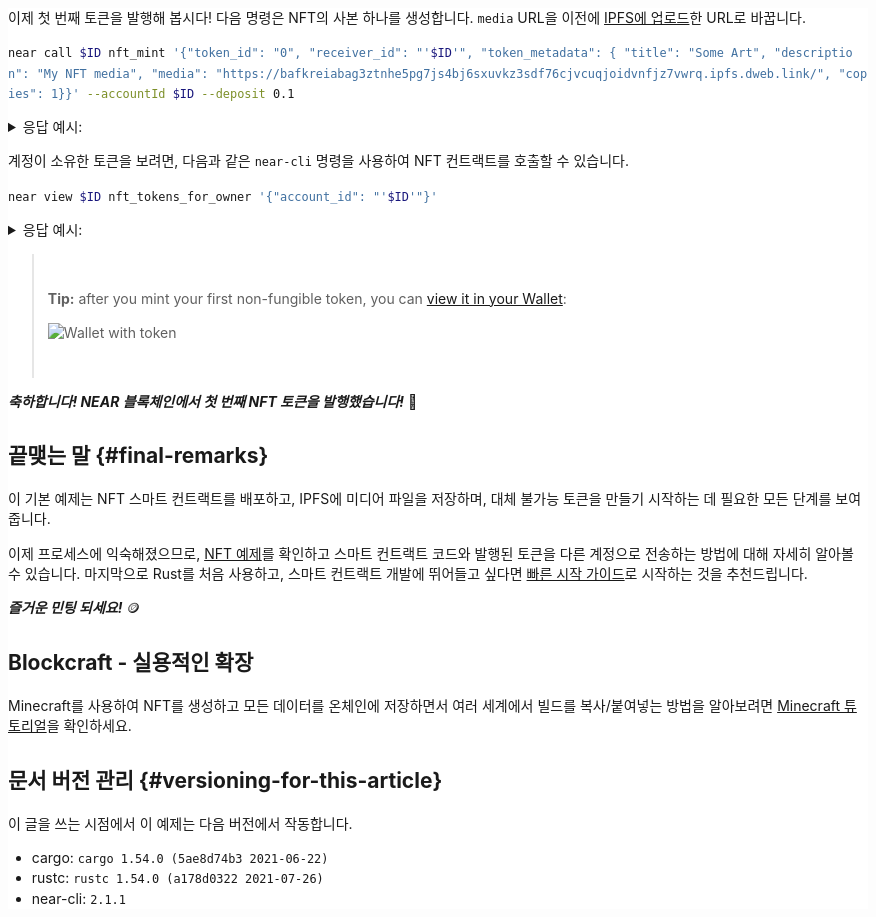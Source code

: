이제 첫 번째 토큰을 발행해 봅시다! 다음 명령은 NFT의 사본 하나를 생성합니다. `media` URL을 이전에 [IPFS에 업로드](#uploading-the-image)한 URL로 바꿉니다.

```bash
near call $ID nft_mint '{"token_id": "0", "receiver_id": "'$ID'", "token_metadata": { "title": "Some Art", "description": "My NFT media", "media": "https://bafkreiabag3ztnhe5pg7js4bj6sxuvkz3sdf76cjvcuqjoidvnfjz7vwrq.ipfs.dweb.link/", "copies": 1}}' --accountId $ID --deposit 0.1
```

<details><summary>응답 예시: </summary></details>

계정이 소유한 토큰을 보려면, 다음과 같은 `near-cli` 명령을 사용하여 NFT 컨트랙트를 호출할 수 있습니다.

```bash
near view $ID nft_tokens_for_owner '{"account_id": "'$ID'"}'
```

<details><summary>응답 예시: </summary></details>

> <br/>
> 
> **Tip:** after you mint your first non-fungible token, you can [view it in your Wallet](https://testnet.mynearwallet.com//?tab=collectibles):
> 
> ![Wallet with token](/docs/assets/nfts/nft-wallet-token.png)
> 
> <br/>

**_축하합니다! NEAR 블록체인에서 첫 번째 NFT 토큰을 발행했습니다!_** 🎉

## 끝맺는 말 {#final-remarks}

이 기본 예제는 NFT 스마트 컨트랙트를 배포하고, IPFS에 미디어 파일을 저장하며, 대체 불가능 토큰을 만들기 시작하는 데 필요한 모든 단계를 보여줍니다.

이제 프로세스에 익숙해졌으므로, [NFT 예제](https://examples.near.org/NFT)를 확인하고 스마트 컨트랙트 코드와 발행된 토큰을 다른 계정으로 전송하는 방법에 대해 자세히 알아볼 수 있습니다. 마지막으로 Rust를 처음 사용하고, 스마트 컨트랙트 개발에 뛰어들고 싶다면 [빠른 시작 가이드](/develop/quickstart-guide)로 시작하는 것을 추천드립니다.

**_즐거운 민팅 되세요!_** 🪙

## Blockcraft - 실용적인 확장

Minecraft를 사용하여 NFT를 생성하고 모든 데이터를 온체인에 저장하면서 여러 세계에서 빌드를 복사/붙여넣는 방법을 알아보려면 [Minecraft 튜토리얼](/tutorials/nfts/minecraft-nfts)을 확인하세요.

## 문서 버전 관리 {#versioning-for-this-article}

이 글을 쓰는 시점에서 이 예제는 다음 버전에서 작동합니다.

- cargo: `cargo 1.54.0 (5ae8d74b3 2021-06-22)`
- rustc: `rustc 1.54.0 (a178d0322 2021-07-26)`
- near-cli: `2.1.1`

[대체 불가능 토큰]: https://nomicon.io/Standards/NonFungibleToken
[컨트랙트 표준]: https://github.com/near/near-sdk-rs/tree/master/near-contract-standards
